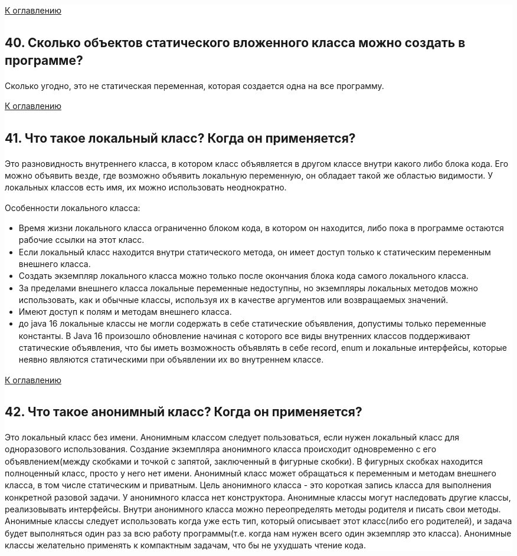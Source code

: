 [К оглавлению](#OOP)

## 40. Сколько объектов статического вложенного класса можно создать в программе?

Сколько угодно, это не статическая переменная, которая создается одна на все программу.

[К оглавлению](#OOP)

## 41. Что такое локальный класс? Когда он применяется?

Это разновидность внутреннего класса, в котором класс объявляется в другом классе внутри какого либо блока кода. Его
можно объявить везде, где возможно объявить локальную переменную, он обладает такой же областью видимости. У локальных
классов есть имя, их можно использовать неоднократно.

Особенности локального класса:

- Время жизни локального класса ограниченно блоком кода, в котором он находится, либо пока в программе остаются рабочие
  ссылки на этот класс.
- Если локальный класс находится внутри статического метода, он имеет доступ только к статическим переменным внешнего
  класса.
- Создать экземпляр локального класса можно только после окончания блока кода самого локального класса.
- За пределами внешнего класса локальные переменные недоступны, но экземпляры локальных методов можно использовать, как
  и обычные классы, используя их в качестве аргументов или возвращаемых значений.
- Имеют доступ к полям и методам внешнего класса.
- до java 16 локальные классы не могли содержать в себе статические объявления, допустимы только переменные константы. В
  Java 16 произошло обновление начиная с которого все виды внутренних классов поддерживают статические объявления, что
  бы иметь возможность объявлять в себе record, enum и локальные интерфейсы, которые неявно являются статическими при
  объявлении их во внутреннем классе.

[К оглавлению](#OOP)

## 42. Что такое анонимный класс? Когда он применяется?

Это локальный класс без имени. Анонимным классом следует пользоваться, если нужен локальный класс для одноразового
использования. Создание экземпляра анонимного класса происходит одновременно с его объявлением(между скобками и точкой с
запятой, заключенный в фигурные скобки). В фигурных скобках находится полноценный класс, просто у него нет имени.
Анонимный класс может обращаться к переменным и методам внешнего класса, в том числе статическим и приватным. Цель
анонимного класса - это короткая запись класса для выполнения конкретной разовой задачи. У анонимного класса нет
конструктора. Анонимные классы могут наследовать другие классы, реализовывать интерфейсы. Внутри анонимного класса можно
переопределять методы родителя и писать свои методы. Анонимные классы следует использовать когда уже есть тип, который
описывает этот класс(либо его родителей), и задача будет выполняться один раз за всю работу программы(т.е. когда нам
нужен всего один экземпляр это класса). Анонимные классы желательно применять к компактным задачам, что бы не ухудшать
чтение кода.
